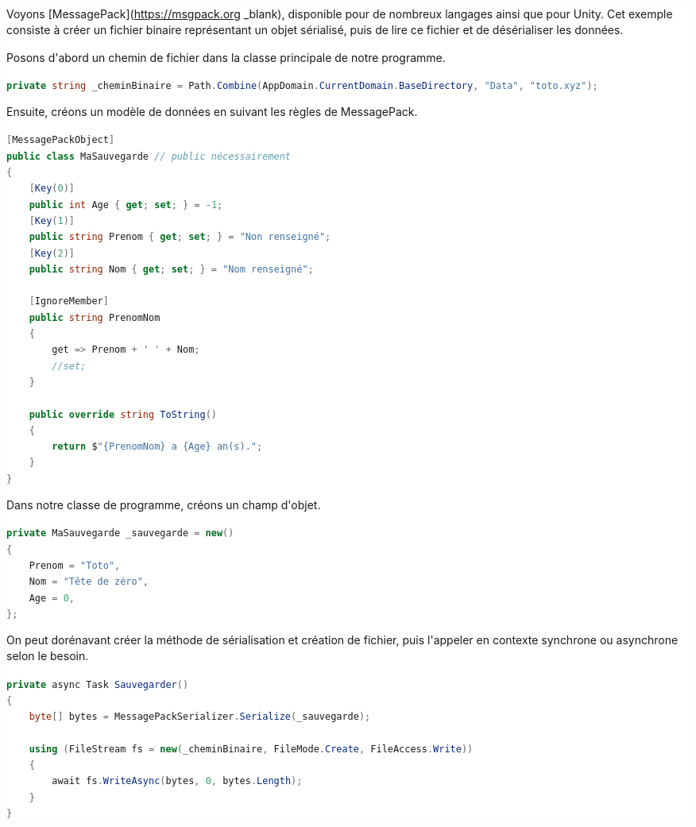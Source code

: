 Voyons [MessagePack](https://msgpack.org _blank), disponible pour de nombreux langages ainsi que pour Unity. Cet exemple consiste à créer un fichier binaire représentant un objet sérialisé, puis de lire ce fichier et de désérialiser les données.

Posons d'abord un chemin de fichier dans la classe principale de notre programme.

```C#
private string _cheminBinaire = Path.Combine(AppDomain.CurrentDomain.BaseDirectory, "Data", "toto.xyz");
```

Ensuite, créons un modèle de données en suivant les règles de MessagePack. 

```C#
[MessagePackObject]
public class MaSauvegarde // public nécessairement
{
	[Key(0)]
	public int Age { get; set; } = -1;
	[Key(1)]
	public string Prenom { get; set; } = "Non renseigné";
	[Key(2)]
	public string Nom { get; set; } = "Nom renseigné";
	
	[IgnoreMember]
    public string PrenomNom 
	{
		get => Prenom + ' ' + Nom; 
		//set; 
	}
	
	public override string ToString()
	{
		return $"{PrenomNom} a {Age} an(s).";
	}
}
```

Dans notre classe de programme, créons un champ d'objet. 

```C#
private MaSauvegarde _sauvegarde = new()
{
	Prenom = "Toto",
	Nom = "Tête de zéro",
	Age = 0,
};
```

On peut dorénavant créer la méthode de sérialisation et création de fichier, puis l'appeler en contexte synchrone ou asynchrone selon le besoin.

```C#
private async Task Sauvegarder()
{
	byte[] bytes = MessagePackSerializer.Serialize(_sauvegarde);
	
	using (FileStream fs = new(_cheminBinaire, FileMode.Create, FileAccess.Write))
	{
		await fs.WriteAsync(bytes, 0, bytes.Length);
	}
}
```
